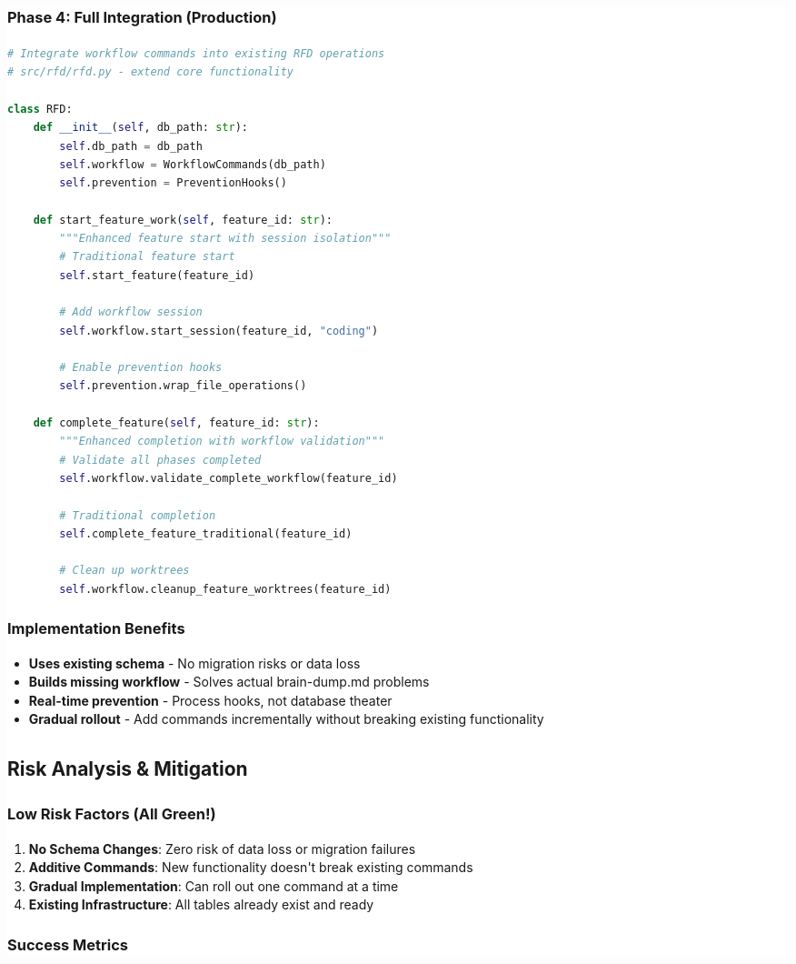 ### Phase 4: Full Integration (Production)
```python
# Integrate workflow commands into existing RFD operations
# src/rfd/rfd.py - extend core functionality

class RFD:
    def __init__(self, db_path: str):
        self.db_path = db_path
        self.workflow = WorkflowCommands(db_path)
        self.prevention = PreventionHooks()
    
    def start_feature_work(self, feature_id: str):
        """Enhanced feature start with session isolation"""
        # Traditional feature start
        self.start_feature(feature_id)
        
        # Add workflow session
        self.workflow.start_session(feature_id, "coding")
        
        # Enable prevention hooks
        self.prevention.wrap_file_operations()
        
    def complete_feature(self, feature_id: str):
        """Enhanced completion with workflow validation"""
        # Validate all phases completed
        self.workflow.validate_complete_workflow(feature_id)
        
        # Traditional completion
        self.complete_feature_traditional(feature_id)
        
        # Clean up worktrees
        self.workflow.cleanup_feature_worktrees(feature_id)
```

### Implementation Benefits
- **Uses existing schema** - No migration risks or data loss
- **Builds missing workflow** - Solves actual brain-dump.md problems  
- **Real-time prevention** - Process hooks, not database theater
- **Gradual rollout** - Add commands incrementally without breaking existing functionality

## Risk Analysis & Mitigation

### Low Risk Factors (All Green!)
1. **No Schema Changes**: Zero risk of data loss or migration failures
2. **Additive Commands**: New functionality doesn't break existing commands  
3. **Gradual Implementation**: Can roll out one command at a time
4. **Existing Infrastructure**: All tables already exist and ready

### Success Metrics

